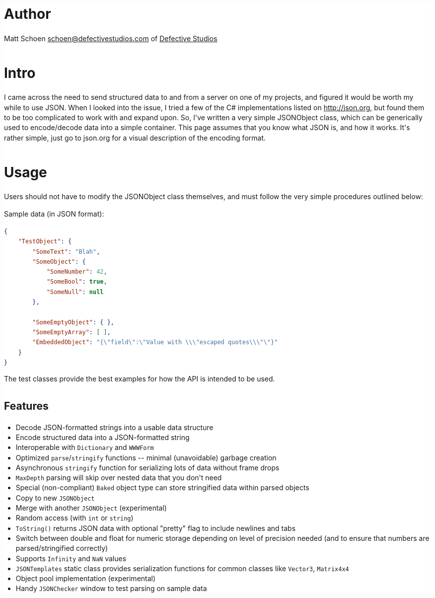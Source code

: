 # Author

 Matt Schoen <schoen@defectivestudios.com> of [Defective Studios](http://www.defectivestudios.com)


# Intro

I came across the need to send structured data to and from a server on one of my projects, and figured it would be worth my while to use JSON.  When I looked into the issue, I tried a few of the C# implementations listed on http://json.org, but found them to be too complicated to work with and expand upon.  So, I've written a very simple JSONObject class, which can be generically used to encode/decode data into a simple container.  This page assumes that you know what JSON is, and how it works.  It's rather simple, just go to json.org for a visual description of the encoding format.

# Usage

Users should not have to modify the JSONObject class themselves, and must follow the very simple procedures outlined below:

Sample data (in JSON format):
```JSON
{
    "TestObject": {
        "SomeText": "Blah",
        "SomeObject": {
            "SomeNumber": 42,
            "SomeBool": true,
            "SomeNull": null
        },
        
        "SomeEmptyObject": { },
        "SomeEmptyArray": [ ],
        "EmbeddedObject": "{\"field\":\"Value with \\\"escaped quotes\\\"\"}"
    }
}
```

The test classes provide the best examples for how the API is intended to be used.

## Features

* Decode JSON-formatted strings into a usable data structure
* Encode structured data into a JSON-formatted string
* Interoperable with `Dictionary` and `WWWForm`
* Optimized `parse`/`stringify` functions -- minimal (unavoidable) garbage creation
* Asynchronous `stringify` function for serializing lots of data without frame drops
* `MaxDepth` parsing will skip over nested data that you don't need
* Special (non-compliant) `Baked` object type can store stringified data within parsed objects
* Copy to new `JSONObject`
* Merge with another `JSONObject` (experimental)
* Random access (with `int` or `string`)
* `ToString()` returns JSON data with optional "pretty" flag to include newlines and tabs
* Switch between double and float for numeric storage depending on level of precision needed (and to ensure that numbers are parsed/stringified correctly)
* Supports `Infinity` and `NaN` values
* `JSONTemplates` static class provides serialization functions for common classes like `Vector3`, `Matrix4x4` 
* Object pool implementation (experimental)
* Handy `JSONChecker` window to test parsing on sample data
